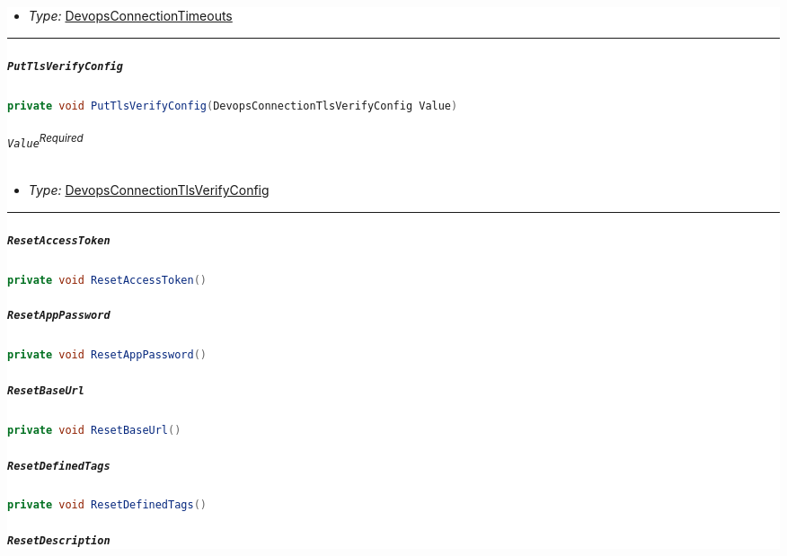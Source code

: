 - *Type:* <a href="#rhizo-co-terraform-provider-oci.devopsConnection.DevopsConnectionTimeouts">DevopsConnectionTimeouts</a>

---

##### `PutTlsVerifyConfig` <a name="PutTlsVerifyConfig" id="rhizo-co-terraform-provider-oci.devopsConnection.DevopsConnection.putTlsVerifyConfig"></a>

```csharp
private void PutTlsVerifyConfig(DevopsConnectionTlsVerifyConfig Value)
```

###### `Value`<sup>Required</sup> <a name="Value" id="rhizo-co-terraform-provider-oci.devopsConnection.DevopsConnection.putTlsVerifyConfig.parameter.value"></a>

- *Type:* <a href="#rhizo-co-terraform-provider-oci.devopsConnection.DevopsConnectionTlsVerifyConfig">DevopsConnectionTlsVerifyConfig</a>

---

##### `ResetAccessToken` <a name="ResetAccessToken" id="rhizo-co-terraform-provider-oci.devopsConnection.DevopsConnection.resetAccessToken"></a>

```csharp
private void ResetAccessToken()
```

##### `ResetAppPassword` <a name="ResetAppPassword" id="rhizo-co-terraform-provider-oci.devopsConnection.DevopsConnection.resetAppPassword"></a>

```csharp
private void ResetAppPassword()
```

##### `ResetBaseUrl` <a name="ResetBaseUrl" id="rhizo-co-terraform-provider-oci.devopsConnection.DevopsConnection.resetBaseUrl"></a>

```csharp
private void ResetBaseUrl()
```

##### `ResetDefinedTags` <a name="ResetDefinedTags" id="rhizo-co-terraform-provider-oci.devopsConnection.DevopsConnection.resetDefinedTags"></a>

```csharp
private void ResetDefinedTags()
```

##### `ResetDescription` <a name="ResetDescription" id="rhizo-co-terraform-provider-oci.devopsConnection.DevopsConnection.resetDescription"></a>
